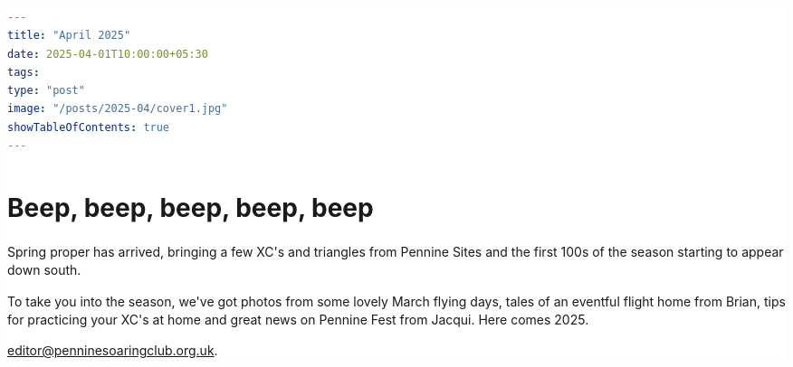 ```yaml
---
title: "April 2025"
date: 2025-04-01T10:00:00+05:30
tags: 
type: "post"
image: "/posts/2025-04/cover1.jpg"
showTableOfContents: true
---
```


# Beep, beep, beep, beep, beep

Spring proper has arrived, bringing a few XC's and triangles from Pennine Sites and the first 100s of the season starting to appear down south.

To take you into the season, we've got photos from some lovely March flying days, tales of an eventful flight home from Brian, tips for practicing your XC's at home and great news on Pennine Fest from Jacqui. Here comes 2025.

[editor@penninesoaringclub.org.uk](mailto:editor@penninesoaringclub.org.uk).
